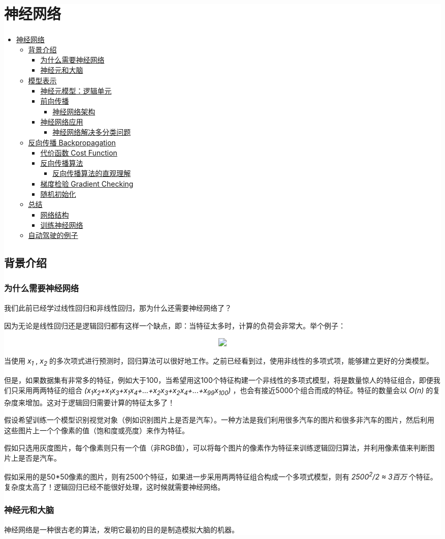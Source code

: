 # 神经网络


- [神经网络](#神经网络)
	- [背景介绍](#背景介绍)
		- [为什么需要神经网络](#为什么需要神经网络)
		- [神经元和大脑](#神经元和大脑)
	- [模型表示](#模型表示)
		- [神经元模型：逻辑单元](#神经元模型逻辑单元)
		- [前向传播](#前向传播)
			- [神经网络架构](#神经网络架构)
		- [神经网络应用](#神经网络应用)
			- [神经网络解决多分类问题](#神经网络解决多分类问题)
	- [反向传播 Backpropagation](#反向传播-backpropagation)
		- [代价函数 Cost Function](#代价函数-cost-function)
		- [反向传播算法](#反向传播算法)
			- [反向传播算法的直观理解](#反向传播算法的直观理解)
		- [梯度检验 Gradient Checking](#梯度检验-gradient-checking)
		- [随机初始化](#随机初始化)
	- [总结](#总结)
		- [网络结构](#网络结构)
		- [训练神经网络](#训练神经网络)
	- [自动驾驶的例子](#自动驾驶的例子)



## 背景介绍
### 为什么需要神经网络
我们此前已经学过线性回归和非线性回归，那为什么还需要神经网络了？

因为无论是线性回归还是逻辑回归都有这样一个缺点，即：当特征太多时，计算的负荷会非常大。举个例子：

<p align="center">
<img src="https://raw.github.com/fengdu78/Coursera-ML-AndrewNg-Notes/master/images/5316b24cd40908fb5cb1db5a055e4de5.png" />
</p>

当使用 _x<sub>1</sub>_ , _x<sub>2</sub>_ 的多次项式进行预测时，回归算法可以很好地工作。之前已经看到过，使用非线性的多项式项，能够建立更好的分类模型。

但是，如果数据集有非常多的特征，例如大于100，当希望用这100个特征构建一个非线性的多项式模型，将是数量惊人的特征组合，即便我们只采用两两特征的组合 _(x<sub>1</sub>x<sub>2</sub>+x<sub>1</sub>x<sub>3</sub>+x<sub>1</sub>x<sub>4</sub>+...+x<sub>2</sub>x<sub>3</sub>+x<sub>2</sub>x<sub>4</sub>+...+x<sub>99</sub>x<sub>100</sub>)_ ，也会有接近5000个组合而成的特征。特征的数量会以 _O(n)_ 的复杂度来增加。这对于逻辑回归需要计算的特征太多了！

假设希望训练一个模型识别视觉对象（例如识别图片上是否是汽车）。一种方法是我们利用很多汽车的图片和很多非汽车的图片，然后利用这些图片上一个个像素的值（饱和度或亮度）来作为特征。

假如只选用灰度图片，每个像素则只有一个值（非RGB值），可以将每个图片的像素作为特征来训练逻辑回归算法，并利用像素值来判断图片上是否是汽车。

假如采用的是50*50像素的图片，则有2500个特征，如果进一步采用两两特征组合构成一个多项式模型，则有 _2500<sup>2</sup>/2 ≈ 3百万_ 个特征。复杂度太高了！逻辑回归已经不能很好处理，这时候就需要神经网络。

### 神经元和大脑
神经网络是一种很古老的算法，发明它最初的目的是制造模拟大脑的机器。
